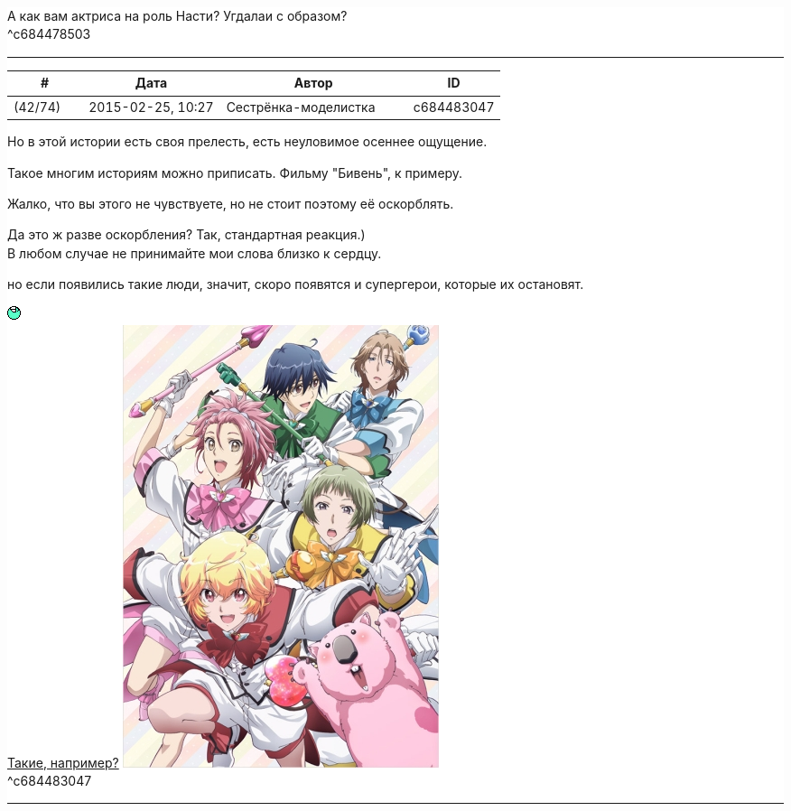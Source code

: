   
 А как вам актриса на роль Насти? Угдалаи с образом?   
 ^c684478503

---



|         #         |              Дата              |                     Автор                     |           ID           |
| --- | --- | --- | --- |
| (42/74) | 2015-02-25, 10:27 | Сестрёнка-моделистка | c684483047 |

  
  Но в этой истории есть своя прелесть, есть неуловимое осеннее ощущение.    
   
 Такое многим историям можно приписать. Фильму "Бивень", к примеру.   
   
  Жалко, что вы этого не чувствуете, но не стоит поэтому её оскорблять.    
   
 Да это ж разве оскорбления? Так, стандартная реакция.)   
 В любом случае не принимайте мои слова близко к сердцу.   
   
  но если появились такие люди, значит, скоро появятся и супергерои, которые их остановят.    
   
 ![:lol:](pics/1135.gif)   
  [Такие, например?](https://zHz00.diary.ru/p202825769.htm?index=1#linkmore202825769m1)    ![](pics/82594442.jpg)     
 ^c684483047

---
